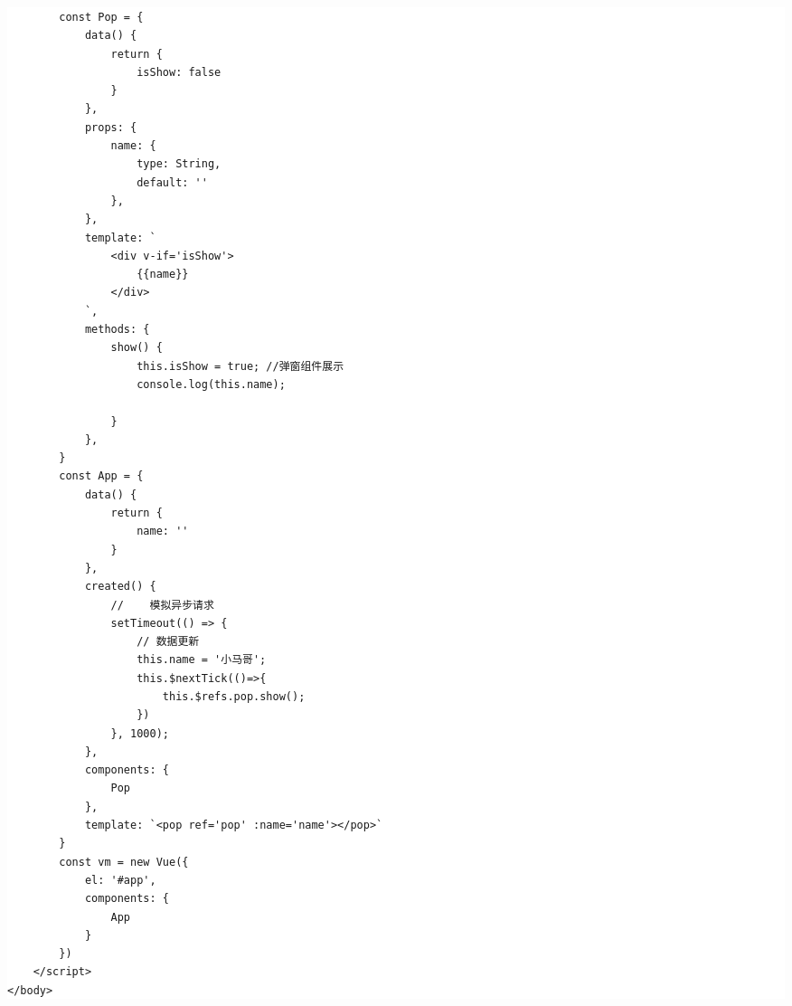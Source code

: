 ```
        const Pop = {
            data() {
                return {
                    isShow: false
                }
            },
            props: {
                name: {
                    type: String,
                    default: ''
                },
            },
            template: `
                <div v-if='isShow'>
                    {{name}}
                </div>
            `,
            methods: {
                show() {
                    this.isShow = true; //弹窗组件展示
                    console.log(this.name);

                }
            },
        }
        const App = {
            data() {
                return {
                    name: ''
                }
            },
            created() {
                //    模拟异步请求
                setTimeout(() => {
                    // 数据更新
                    this.name = '小马哥';
                    this.$nextTick(()=>{
                        this.$refs.pop.show();
                    })
                }, 1000);
            },
            components: {
                Pop
            },
            template: `<pop ref='pop' :name='name'></pop>`
        }
        const vm = new Vue({
            el: '#app',
            components: {
                App
            }
        })
    </script>
</body>
```
